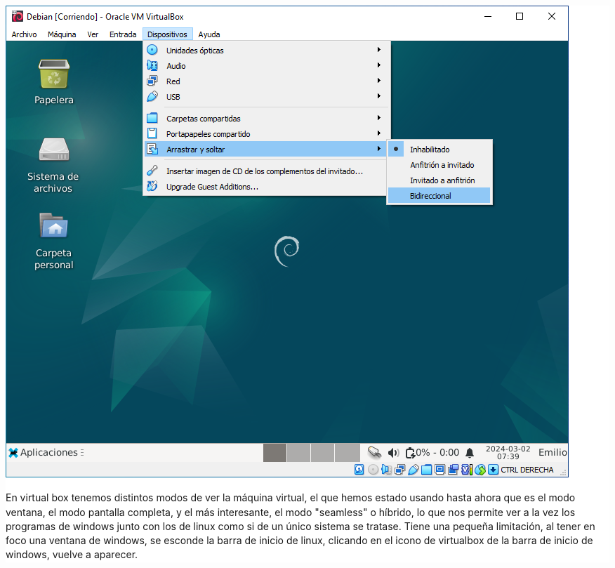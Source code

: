 ![Captura 81](/recursos/2024-11-10/captura_81.png)

En virtual box tenemos distintos modos de ver la máquina virtual, el que hemos estado usando hasta ahora que es el modo ventana, el modo pantalla completa, y el más interesante, el modo 
"seamless" o híbrido, lo que nos permite ver a la vez los programas de windows junto con los de linux como si de un único sistema se tratase. Tiene una pequeña limitación, al 
tener en foco una ventana de windows, se esconde la barra de inicio de linux, clicando en el icono de virtualbox de la barra de inicio de windows, vuelve a aparecer.
